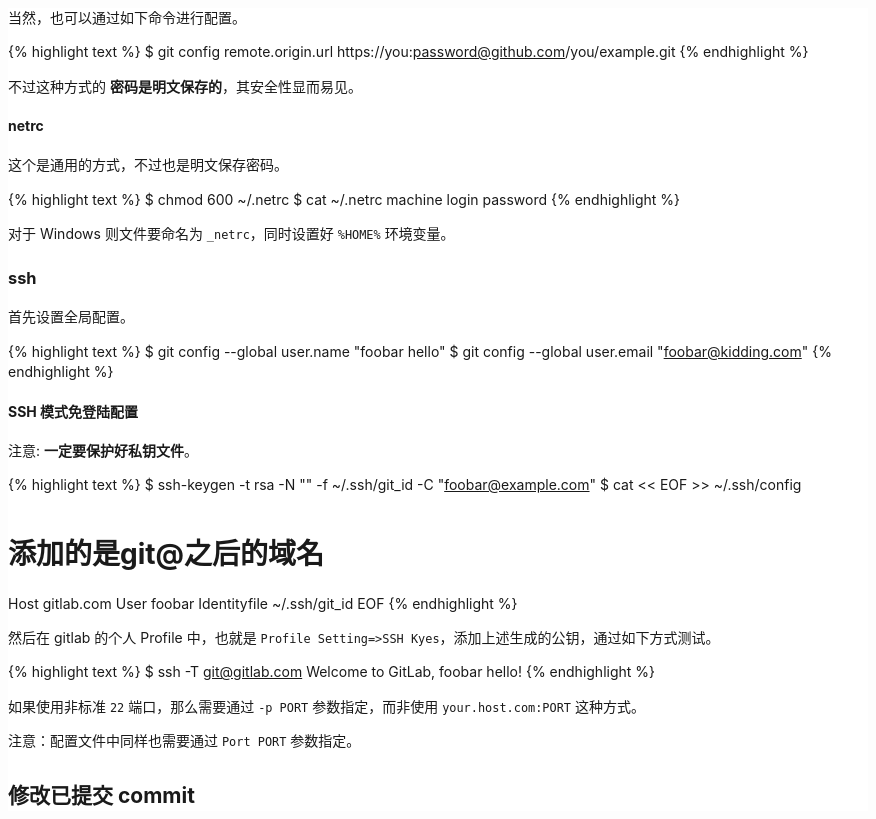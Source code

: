 当然，也可以通过如下命令进行配置。

{% highlight text %}
$ git config remote.origin.url https://you:password@github.com/you/example.git
{% endhighlight %}

不过这种方式的 **密码是明文保存的**，其安全性显而易见。

#### netrc

这个是通用的方式，不过也是明文保存密码。

{% highlight text %}
$ chmod 600 ~/.netrc
$ cat ~/.netrc
machine <hostname> login <username> password <password>
{% endhighlight %}

对于 Windows 则文件要命名为 ```_netrc```，同时设置好 ```%HOME%``` 环境变量。

### ssh

首先设置全局配置。

{% highlight text %}
$ git config --global user.name "foobar hello"
$ git config --global user.email "foobar@kidding.com"
{% endhighlight %}

#### SSH 模式免登陆配置

注意: **一定要保护好私钥文件**。

{% highlight text %}
$ ssh-keygen -t rsa -N "" -f ~/.ssh/git_id -C "foobar@example.com"
$ cat << EOF >> ~/.ssh/config
# 添加的是git@之后的域名
Host gitlab.com
    User foobar
    Identityfile ~/.ssh/git_id
EOF
{% endhighlight %}

然后在 gitlab 的个人 Profile 中，也就是 ```Profile Setting=>SSH Kyes```，添加上述生成的公钥，通过如下方式测试。

{% highlight text %}
$ ssh -T git@gitlab.com
Welcome to GitLab, foobar hello!
{% endhighlight %}

如果使用非标准 `22` 端口，那么需要通过 `-p PORT` 参数指定，而非使用 `your.host.com:PORT` 这种方式。

注意：配置文件中同样也需要通过 `Port PORT` 参数指定。

## 修改已提交 commit
